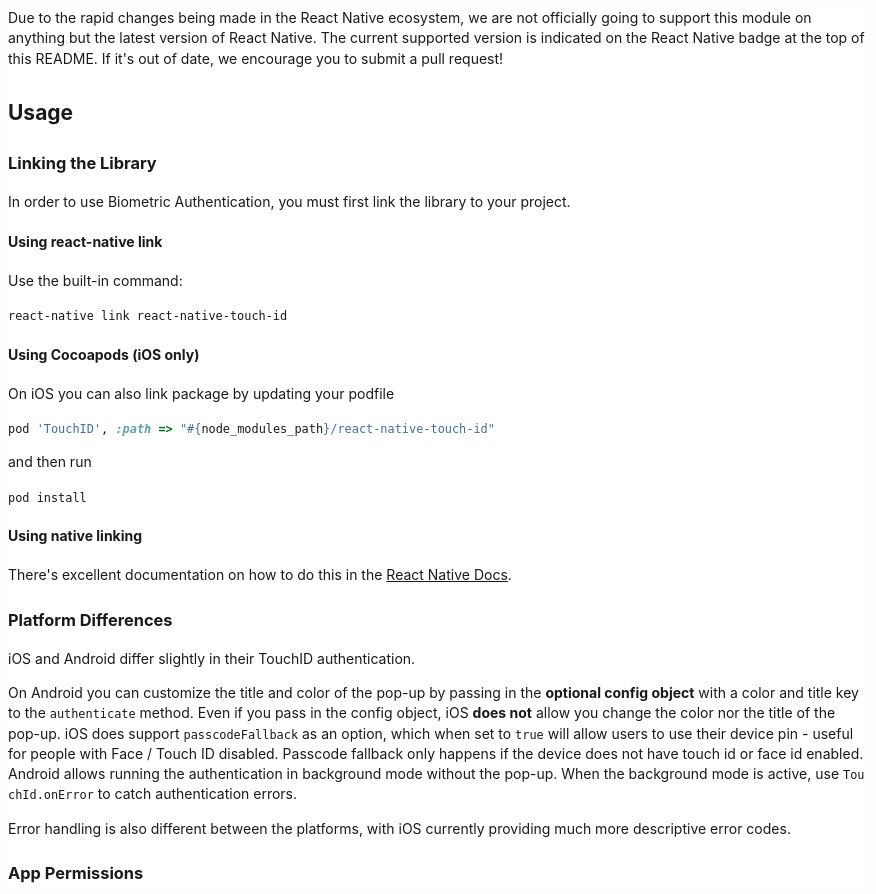 Due to the rapid changes being made in the React Native ecosystem, we are not officially going to support this module on anything but the latest version of React Native. The current supported version is indicated on the React Native badge at the top of this README. If it's out of date, we encourage you to submit a pull request!

## Usage

### Linking the Library

In order to use Biometric Authentication, you must first link the library to your project.

#### Using react-native link

Use the built-in command:

```shell
react-native link react-native-touch-id
```

#### Using Cocoapods (iOS only)

On iOS you can also link package by updating your podfile

```ruby
pod 'TouchID', :path => "#{node_modules_path}/react-native-touch-id"
```

and then run

```shell
pod install
```

#### Using native linking

There's excellent documentation on how to do this in the [React Native Docs](http://facebook.github.io/react-native/docs/linking-libraries-ios.html#content).

### Platform Differences

iOS and Android differ slightly in their TouchID authentication.

On Android you can customize the title and color of the pop-up by passing in the **optional config object** with a color and title key to the `authenticate` method. Even if you pass in the config object, iOS **does not** allow you change the color nor the title of the pop-up. iOS does support `passcodeFallback` as an option, which when set to `true` will allow users to use their device pin - useful for people with Face / Touch ID disabled. Passcode fallback only happens if the device does not have touch id or face id enabled.
Android allows running the authentication in background mode without the pop-up.
When the background mode is active, use `TouchId.onError` to catch authentication errors.

Error handling is also different between the platforms, with iOS currently providing much more descriptive error codes.

### App Permissions
